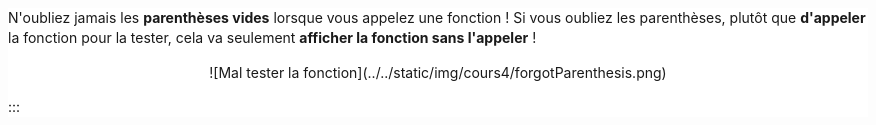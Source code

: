 N'oubliez jamais les **parenthèses vides** lorsque vous appelez une fonction ! Si vous oubliez les parenthèses, plutôt que **d'appeler** la fonction pour la tester, cela va seulement **afficher la fonction sans l'appeler** !

<center>![Mal tester la fonction](../../static/img/cours4/forgotParenthesis.png)</center>

:::